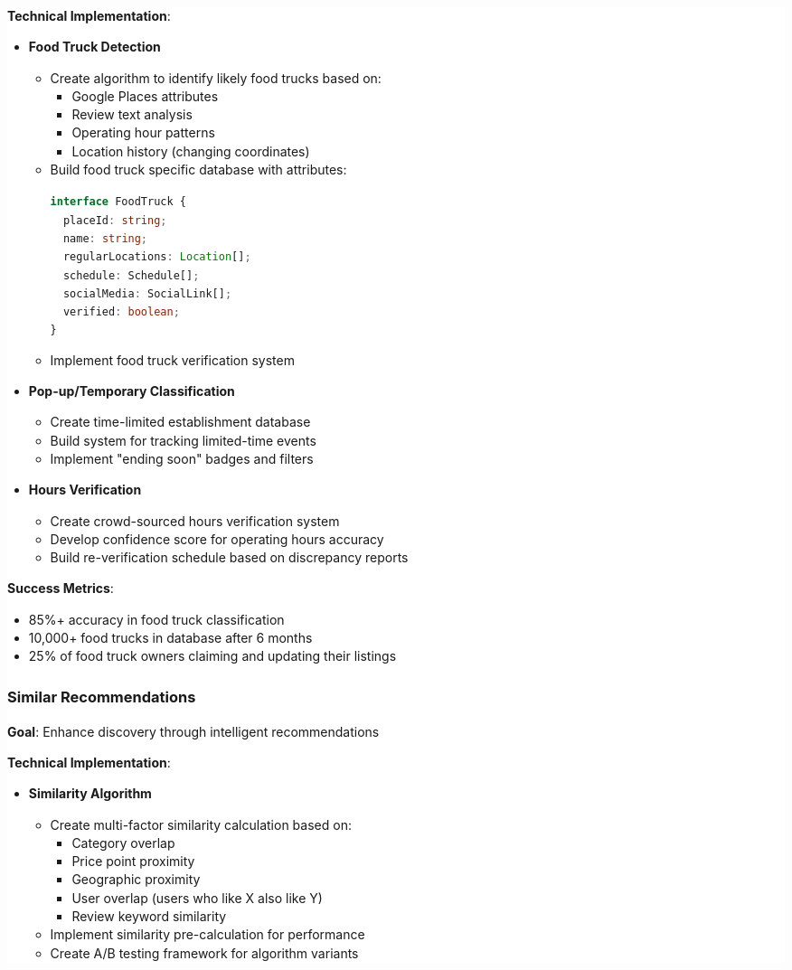 **Technical Implementation**:

- **Food Truck Detection**

  - Create algorithm to identify likely food trucks based on:
    - Google Places attributes
    - Review text analysis
    - Operating hour patterns
    - Location history (changing coordinates)
  - Build food truck specific database with attributes:
    ```typescript
    interface FoodTruck {
      placeId: string;
      name: string;
      regularLocations: Location[];
      schedule: Schedule[];
      socialMedia: SocialLink[];
      verified: boolean;
    }
    ```
  - Implement food truck verification system

- **Pop-up/Temporary Classification**

  - Create time-limited establishment database
  - Build system for tracking limited-time events
  - Implement "ending soon" badges and filters

- **Hours Verification**
  - Create crowd-sourced hours verification system
  - Develop confidence score for operating hours accuracy
  - Build re-verification schedule based on discrepancy reports

**Success Metrics**:

- 85%+ accuracy in food truck classification
- 10,000+ food trucks in database after 6 months
- 25% of food truck owners claiming and updating their listings

### Similar Recommendations

**Goal**: Enhance discovery through intelligent recommendations

**Technical Implementation**:

- **Similarity Algorithm**

  - Create multi-factor similarity calculation based on:
    - Category overlap
    - Price point proximity
    - Geographic proximity
    - User overlap (users who like X also like Y)
    - Review keyword similarity
  - Implement similarity pre-calculation for performance
  - Create A/B testing framework for algorithm variants
